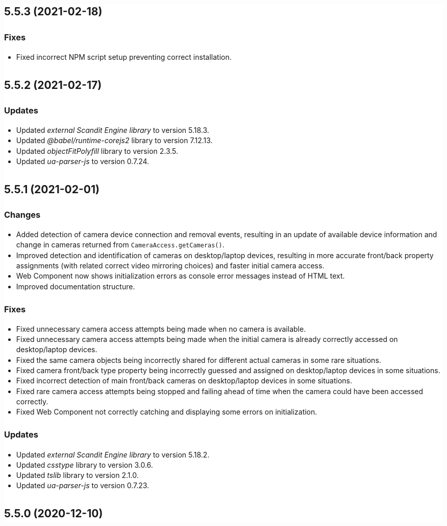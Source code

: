 ## 5.5.3 (2021-02-18)

### Fixes

- Fixed incorrect NPM script setup preventing correct installation.

## 5.5.2 (2021-02-17)

### Updates

- Updated _external Scandit Engine library_ to version 5.18.3.
- Updated _@babel/runtime-corejs2_ library to version 7.12.13.
- Updated _objectFitPolyfill_ library to version 2.3.5.
- Updated _ua-parser-js_ to version 0.7.24.

## 5.5.1 (2021-02-01)

### Changes

- Added detection of camera device connection and removal events, resulting in an update of available device information and change in cameras returned from `CameraAccess.getCameras()`.
- Improved detection and identification of cameras on desktop/laptop devices, resulting in more accurate front/back property assignments (with related correct video mirroring choices) and faster initial camera access.
- Web Component now shows initialization errors as console error messages instead of HTML text.
- Improved documentation structure.

### Fixes

- Fixed unnecessary camera access attempts being made when no camera is available.
- Fixed unnecessary camera access attempts being made when the initial camera is already correctly accessed on desktop/laptop devices.
- Fixed the same camera objects being incorrectly shared for different actual cameras in some rare situations.
- Fixed camera front/back type property being incorrectly guessed and assigned on desktop/laptop devices in some situations.
- Fixed incorrect detection of main front/back cameras on desktop/laptop devices in some situations.
- Fixed rare camera access attempts being stopped and failing ahead of time when the camera could have been accessed correctly.
- Fixed Web Component not correctly catching and displaying some errors on initialization.

### Updates

- Updated _external Scandit Engine library_ to version 5.18.2.
- Updated _csstype_ library to version 3.0.6.
- Updated _tslib_ library to version 2.1.0.
- Updated _ua-parser-js_ to version 0.7.23.

## 5.5.0 (2020-12-10)
